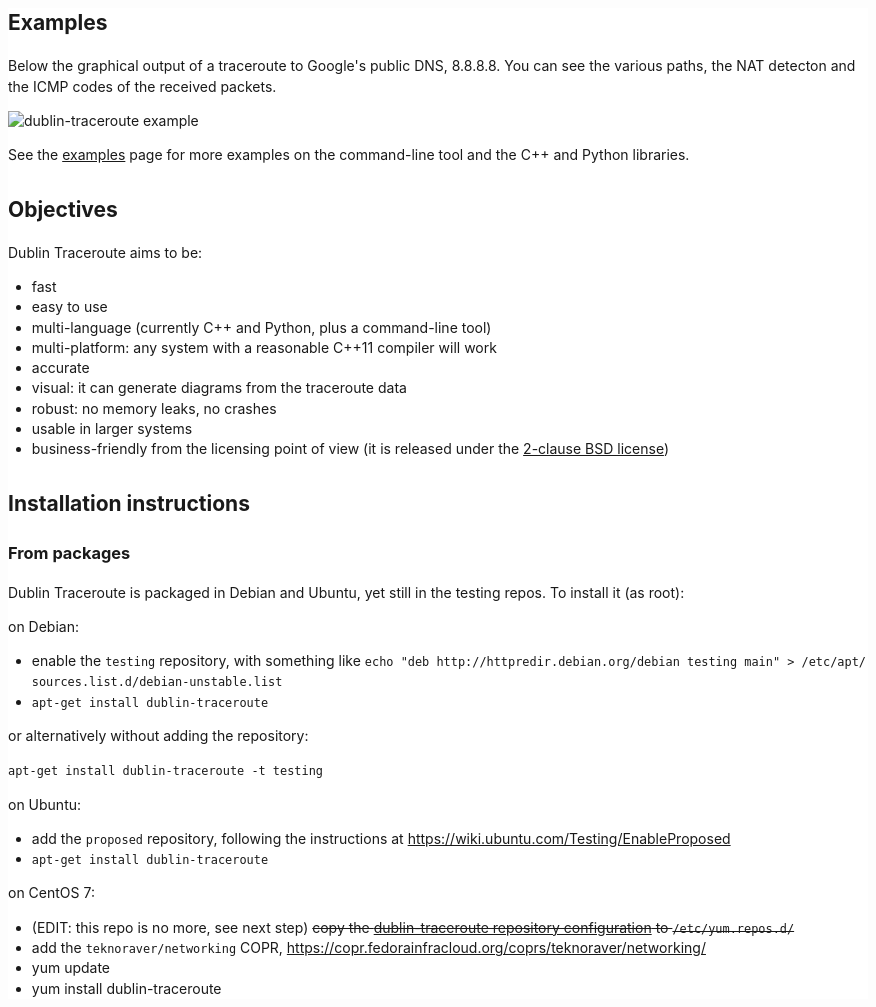 ## Examples

Below the graphical output of a traceroute to Google's public DNS, 8.8.8.8. You can see the various
paths, the NAT detecton and the ICMP codes of the received packets.

![dublin-traceroute example](traceroute_8.8.8.8.png)

See the [examples](examples.md) page for more examples on the command-line tool and the C++ and Python libraries.

## Objectives

Dublin Traceroute aims to be:

* fast
* easy to use
* multi-language (currently C++ and Python, plus a command-line tool)
* multi-platform: any system with a reasonable C++11 compiler will work
* accurate
* visual: it can generate diagrams from the traceroute data
* robust: no memory leaks, no crashes
* usable in larger systems
* business-friendly from the licensing point of view (it is released under the
  [2-clause BSD license](http://opensource.org/licenses/BSD-2-Clause))

## Installation instructions

### From packages

Dublin Traceroute is packaged in Debian and Ubuntu, yet still in the testing repos. To install it (as root):

on Debian:

* enable the `testing` repository, with something like `echo "deb http://httpredir.debian.org/debian testing main" > /etc/apt/sources.list.d/debian-unstable.list`
* `apt-get install dublin-traceroute`

or alternatively without adding the repository:

`apt-get install dublin-traceroute -t testing`

on Ubuntu:

* add the `proposed` repository, following the instructions at https://wiki.ubuntu.com/Testing/EnableProposed
* `apt-get install dublin-traceroute`

on CentOS 7:

* (EDIT: this repo is no more, see next step) ~~copy the [dublin-traceroute repository configuration](dublin-traceroute.repo) to `/etc/yum.repos.d/`~~
* add the `teknoraver/networking` COPR, https://copr.fedorainfracloud.org/coprs/teknoraver/networking/
* yum update
* yum install dublin-traceroute
